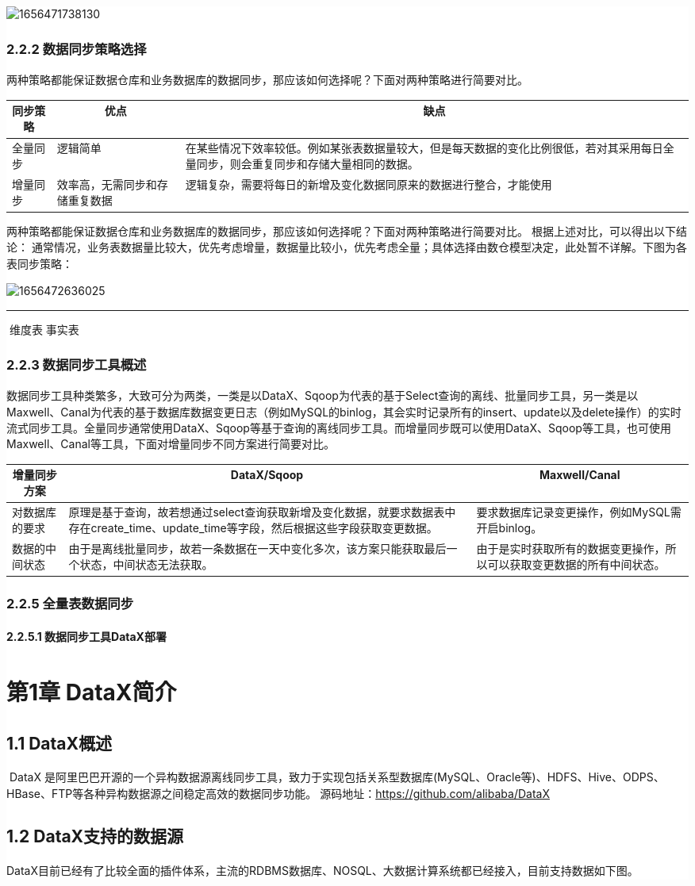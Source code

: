 ![1656471738130](https://gitee.com/chnpngwng/typora-image/raw/master/assets/note/1656471738130.png)

### 2.2.2 数据同步策略选择

​	两种策略都能保证数据仓库和业务数据库的数据同步，那应该如何选择呢？下面对两种策略进行简要对比。

| 同步策略 | 优点                 | 缺点                                               |
| ------------------ | ------------------------------ | ------------------------------------------------------------ |
| 全量同步 | 逻辑简单                       | 在某些情况下效率较低。例如某张表数据量较大，但是每天数据的变化比例很低，若对其采用每日全量同步，则会重复同步和存储大量相同的数据。 |
| 增量同步 | 效率高，无需同步和存储重复数据 | 逻辑复杂，需要将每日的新增及变化数据同原来的数据进行整合，才能使用 |

​		两种策略都能保证数据仓库和业务数据库的数据同步，那应该如何选择呢？下面对两种策略进行简要对比。
根据上述对比，可以得出以下结论：
​		通常情况，业务表数据量比较大，优先考虑增量，数据量比较小，优先考虑全量；具体选择由数仓模型决定，此处暂不详解。 
​		下图为各表同步策略：

![1656472636025](https://gitee.com/chnpngwng/typora-image/raw/master/assets/note/1656472636025.png)

------------------------

​								维度表																			事实表

### 2.2.3 数据同步工具概述

​		数据同步工具种类繁多，大致可分为两类，一类是以DataX、Sqoop为代表的基于Select查询的离线、批量同步工具，另一类是以Maxwell、Canal为代表的基于数据库数据变更日志（例如MySQL的binlog，其会实时记录所有的insert、update以及delete操作）的实时流式同步工具。
​		全量同步通常使用DataX、Sqoop等基于查询的离线同步工具。而增量同步既可以使用DataX、Sqoop等工具，也可使用Maxwell、Canal等工具，下面对增量同步不同方案进行简要对比。

| 增量同步方案   | DataX/Sqoop                           | Maxwell/Canal                  |
| ------------------------ | ------------------------------------------------------------ | ------------------------------------------------------------ |
| 对数据库的要求 | 原理是基于查询，故若想通过select查询获取新增及变化数据，就要求数据表中存在create_time、update_time等字段，然后根据这些字段获取变更数据。 | 要求数据库记录变更操作，例如MySQL需开启binlog。              |
| 数据的中间状态 | 由于是离线批量同步，故若一条数据在一天中变化多次，该方案只能获取最后一个状态，中间状态无法获取。 | 由于是实时获取所有的数据变更操作，所以可以获取变更数据的所有中间状态。 |

### 2.2.5 全量表数据同步

#### 2.2.5.1 数据同步工具DataX部署

# 第1章 DataX简介

## 1.1 DataX概述

​	DataX 是阿里巴巴开源的一个异构数据源离线同步工具，致力于实现包括关系型数据库(MySQL、Oracle等)、HDFS、Hive、ODPS、HBase、FTP等各种异构数据源之间稳定高效的数据同步功能。
源码地址：https://github.com/alibaba/DataX

## 1.2 DataX支持的数据源

​		DataX目前已经有了比较全面的插件体系，主流的RDBMS数据库、NOSQL、大数据计算系统都已经接入，目前支持数据如下图。
